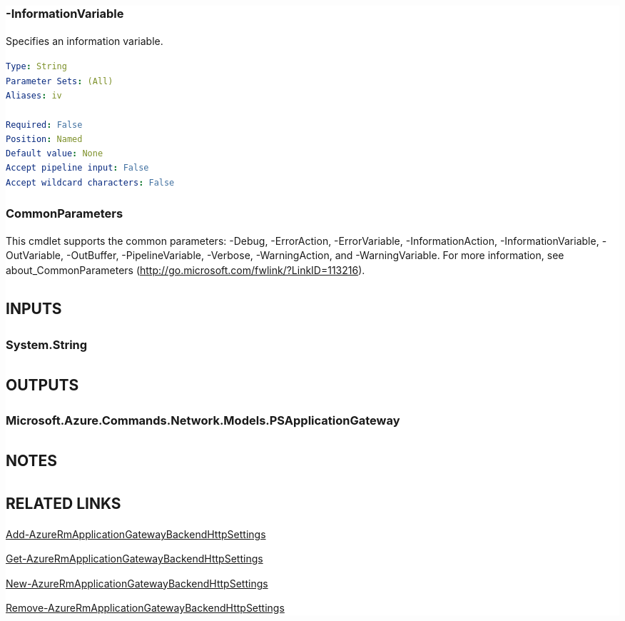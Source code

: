 ### -InformationVariable
Specifies an information variable.

```yaml
Type: String
Parameter Sets: (All)
Aliases: iv

Required: False
Position: Named
Default value: None
Accept pipeline input: False
Accept wildcard characters: False
```

### CommonParameters
This cmdlet supports the common parameters: -Debug, -ErrorAction, -ErrorVariable, -InformationAction, -InformationVariable, -OutVariable, -OutBuffer, -PipelineVariable, -Verbose, -WarningAction, and -WarningVariable. For more information, see about_CommonParameters (http://go.microsoft.com/fwlink/?LinkID=113216).

## INPUTS

### System.String

## OUTPUTS

### Microsoft.Azure.Commands.Network.Models.PSApplicationGateway

## NOTES

## RELATED LINKS

[Add-AzureRmApplicationGatewayBackendHttpSettings](xref:ResourceManager/AzureRM.Network/v2.1.0/Add-AzureRmApplicationGatewayBackendHttpSettings.md)

[Get-AzureRmApplicationGatewayBackendHttpSettings](xref:ResourceManager/AzureRM.Network/v2.1.0/Get-AzureRmApplicationGatewayBackendHttpSettings.md)

[New-AzureRmApplicationGatewayBackendHttpSettings](xref:ResourceManager/AzureRM.Network/v2.1.0/New-AzureRmApplicationGatewayBackendHttpSettings.md)

[Remove-AzureRmApplicationGatewayBackendHttpSettings](xref:ResourceManager/AzureRM.Network/v2.1.0/Remove-AzureRmApplicationGatewayBackendHttpSettings.md)



